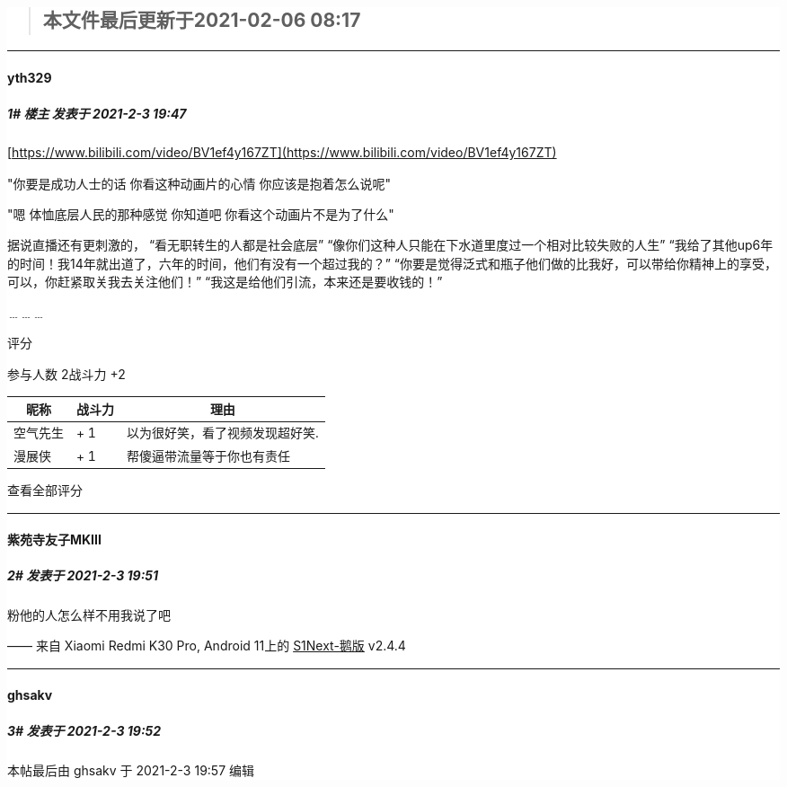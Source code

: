 > ## **本文件最后更新于2021-02-06 08:17** 


-----

####  yth329  
##### 1#       楼主       发表于 2021-2-3 19:47


[https://www.bilibili.com/video/BV1ef4y167ZT](https://www.bilibili.com/video/BV1ef4y167ZT)


"你要是成功人士的话 你看这种动画片的心情 你应该是抱着怎么说呢" 

"嗯 体恤底层人民的那种感觉 你知道吧 你看这个动画片不是为了什么"


据说直播还有更刺激的，
“看无职转生的人都是社会底层”
“像你们这种人只能在下水道里度过一个相对比较失败的人生”
“我给了其他up6年的时间！我14年就出道了，六年的时间，他们有没有一个超过我的？”
“你要是觉得泛式和瓶子他们做的比我好，可以带给你精神上的享受，可以，你赶紧取关我去关注他们！”
“我这是给他们引流，本来还是要收钱的！”


﹍﹍﹍

评分


 参与人数 2战斗力 +2

|昵称|战斗力|理由|
|----|---|---|
| 空气先生| + 1|以为很好笑，看了视频发现超好笑.|
| 漫展侠| + 1|帮傻逼带流量等于你也有责任|


查看全部评分


-----

####  紫苑寺友子MKIII  
##### 2#       发表于 2021-2-3 19:51


粉他的人怎么样不用我说了吧

—— 来自 Xiaomi Redmi K30 Pro, Android 11上的 [S1Next-鹅版](https://github.com/ykrank/S1-Next/releases) v2.4.4


-----

####  ghsakv  
##### 3#       发表于 2021-2-3 19:52


 本帖最后由 ghsakv 于 2021-2-3 19:57 编辑 
